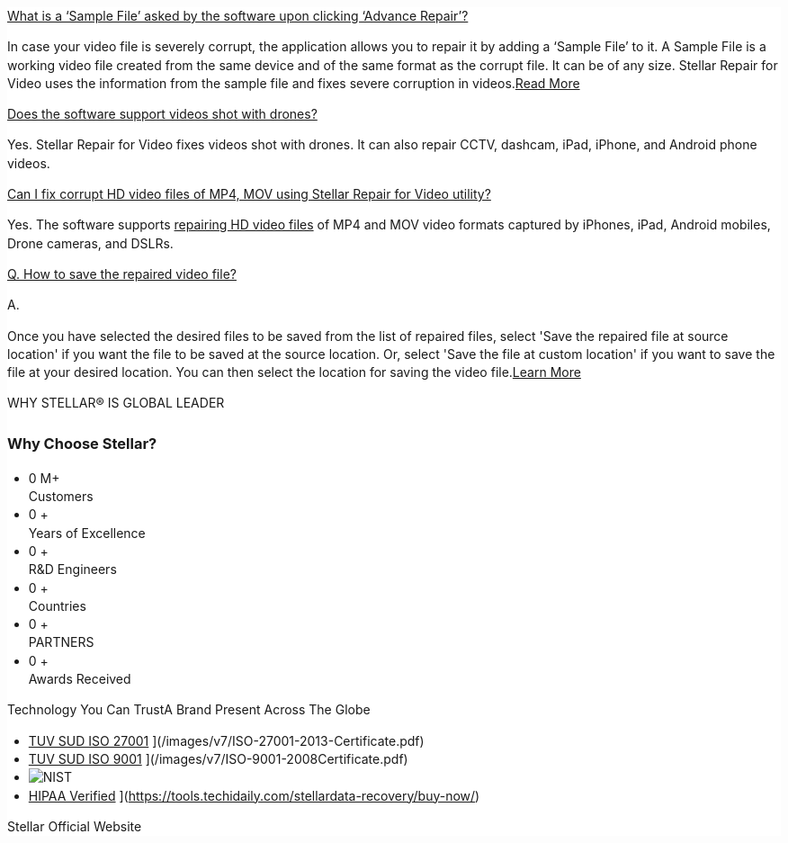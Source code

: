 [What is a ‘Sample File’ asked by the software upon clicking ‘Advance Repair’?](#collapseeleven)

 In case your video file is severely corrupt, the application allows you to repair it by adding a ‘Sample File’ to it. A Sample File is a working video file created from the same device and of the same format as the corrupt file. It can be of any size. Stellar Repair for Video uses the information from the sample file and fixes severe corruption in videos.[Read More](https://tools.techidaily.com/stellardata-recovery/buy-now/)

[Does the software support videos shot with drones?](#collapsetwoelve)

 Yes. Stellar Repair for Video fixes videos shot with drones. It can also repair CCTV, dashcam, iPad, iPhone, and Android phone videos.

[Can I fix corrupt HD video files of MP4, MOV using Stellar Repair for Video utility?](#collapse13)

 Yes. The software supports [repairing HD video files](https://tools.techidaily.com/stellardata-recovery/buy-now/) of MP4 and MOV video formats captured by iPhones, iPad, Android mobiles, Drone cameras, and DSLRs.

[Q.  How to save the repaired video file?](#collapse14)

A.

 Once you have selected the desired files to be saved from the list of repaired files, select 'Save the repaired file at source location' if you want the file to be saved at the source location. Or, select 'Save the file at custom location' if you want to save the file at your desired location. You can then select the location for saving the video file.[Learn More](https://tools.techidaily.com/stellardata-recovery/buy-now/)

 WHY STELLAR® IS GLOBAL LEADER

### Why Choose Stellar?

* 0  M+  
Customers
* 0 +  
Years of Excellence
* 0 +  
R&D Engineers
* 0 +  
Countries
* 0 +  
PARTNERS
* 0 +  
Awards Received

 Technology You Can TrustA Brand Present Across The Globe

* [TUV SUD ISO 27001](https://www.stellarinfo.com/images/v7/tuv1.png) ](/images/v7/ISO-27001-2013-Certificate.pdf)
* [TUV SUD ISO 9001](https://www.stellarinfo.com/images/v7/tuv2.png) ](/images/v7/ISO-9001-2008Certificate.pdf)
* ![NIST](https://www.stellarinfo.com/images/v7/nist.png)
* [HIPAA Verified](https://www.stellarinfo.com/images/v7/hipa.png) ](https://tools.techidaily.com/stellardata-recovery/buy-now/)

 Stellar Official Website

